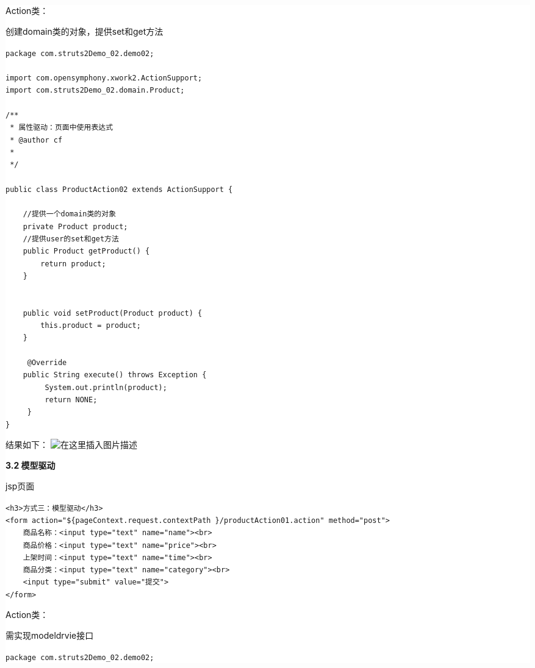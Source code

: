 Action类：

创建domain类的对象，提供set和get方法

    package com.struts2Demo_02.demo02;
    
    import com.opensymphony.xwork2.ActionSupport;
    import com.struts2Demo_02.domain.Product;
    
    /**
     * 属性驱动：页面中使用表达式
     * @author cf
     *
     */
    
    public class ProductAction02 extends ActionSupport {
    
    	//提供一个domain类的对象
    	private Product product;
    	//提供user的set和get方法
    	public Product getProduct() {
    		return product;
    	}
    	
    	
    	public void setProduct(Product product) {
    		this.product = product;
    	}
    	
    	 @Override
    	public String execute() throws Exception {
    		 System.out.println(product);
    		 return NONE;
    	 }
    }


结果如下：
![在这里插入图片描述](https://img-blog.csdnimg.cn/20190426234459995.png)

**3.2 模型驱动**

jsp页面

    <h3>方式三：模型驱动</h3>
    <form action="${pageContext.request.contextPath }/productAction01.action" method="post">
    	商品名称：<input type="text" name="name"><br>
    	商品价格：<input type="text" name="price"><br>
    	上架时间：<input type="text" name="time"><br>
    	商品分类：<input type="text" name="category"><br>
    	<input type="submit" value="提交">
    </form>

 Action类：

需实现modeldrvie接口

    package com.struts2Demo_02.demo02;
    